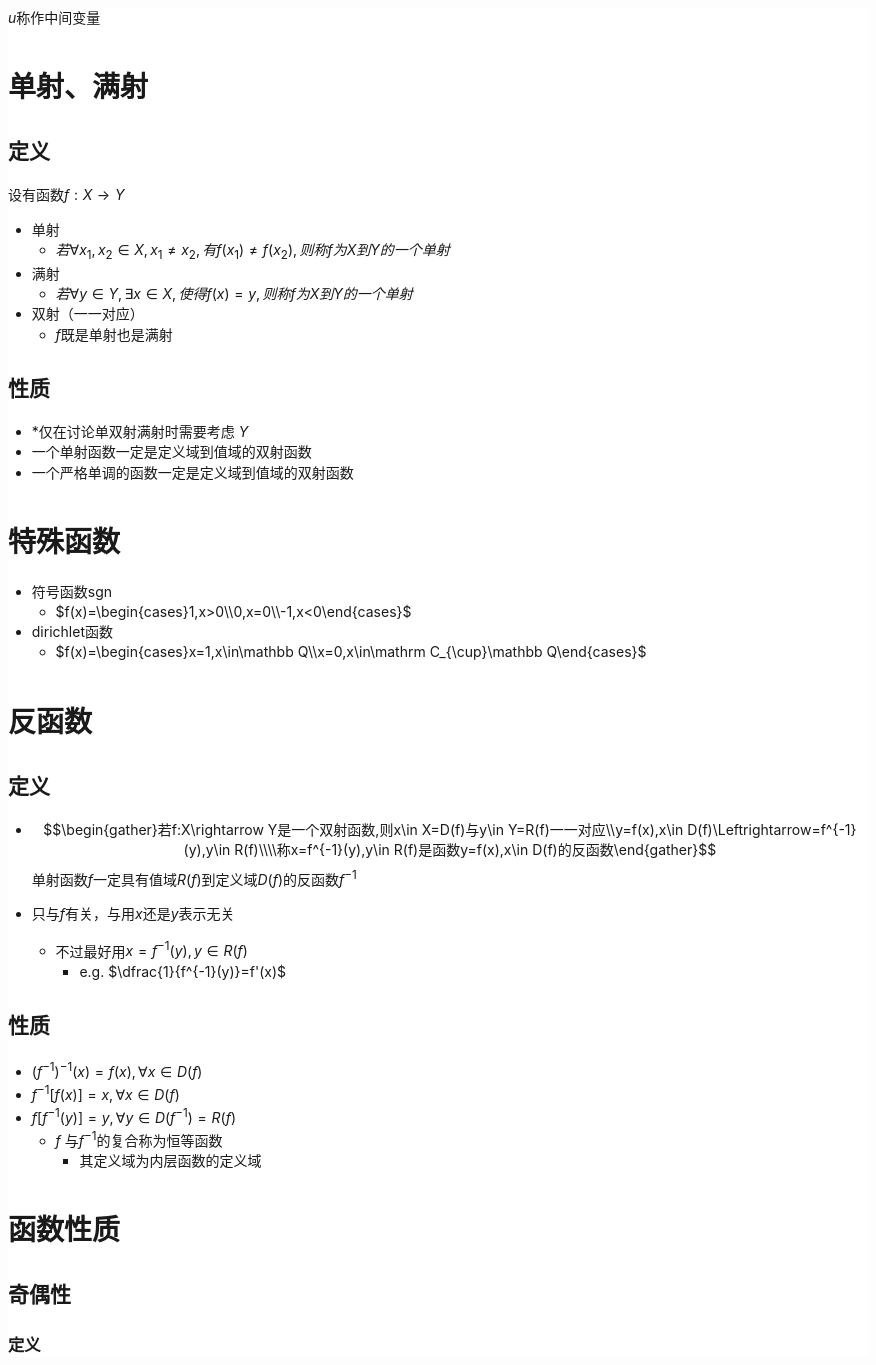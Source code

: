 $u$称作中间变量

# 单射、满射
## 定义
设有函数$f:X\rightarrow Y$
- 单射
	- $若\forall x_1,x_2\in X,x_1\ne x_2,有f(x_1)\ne f(x_2),则称f为X到Y的一个单射$
- 满射
	- $若\forall y\in Y,\exists x\in X,使得f(x)=y,则称f为X到Y的一个单射$
- 双射（一一对应）
	- $f$既是单射也是满射
## 性质
- \*仅在讨论单双射满射时需要考虑 $Y$
- 一个单射函数一定是定义域到值域的双射函数
- 一个严格单调的函数一定是定义域到值域的双射函数

# 特殊函数
- 符号函数sgn
	- $f(x)=\begin{cases}1,x>0\\0,x=0\\-1,x<0\end{cases}$
- dirichlet函数
	- $f(x)=\begin{cases}x=1,x\in\mathbb Q\\x=0,x\in\mathrm C_{\cup}\mathbb Q\end{cases}$
# 反函数
## 定义
- $$\begin{gather}若f:X\rightarrow Y是一个双射函数,则x\in X=D(f)与y\in Y=R(f)一一对应\\y=f(x),x\in D(f)\Leftrightarrow=f^{-1}(y),y\in R(f)\\\\称x=f^{-1}(y),y\in R(f)是函数y=f(x),x\in D(f)的反函数\end{gather}$$
单射函数$f$一定具有值域$R(f)$到定义域$D(f)$的反函数$f^{-1}$

- 只与$f$有关，与用$x$还是$y$表示无关
	- 不过最好用$x=f^{-1}(y),y\in R(f)$
		- e.g. $\dfrac{1}{f^{-1}(y)}=f'(x)$
## 性质
- $(f^{-1})^{-1}(x)=f(x),\forall x\in D(f)$
- $f^{-1}[f(x)]=x,\forall x\in D(f)$
- $f[f^{-1}(y)]=y,\forall y\in D(f^{-1})=R(f)$
	- $f$ 与$f^{-1}$的复合称为恒等函数
		- 其定义域为内层函数的定义域
# 函数性质
## 奇偶性
### 定义
